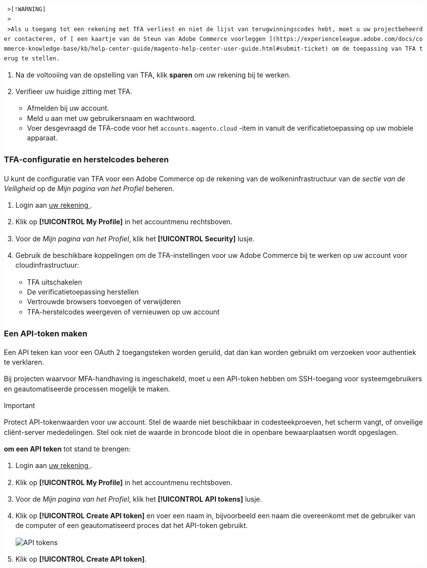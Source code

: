      >[!WARNING]
     >
     >Als u toegang tot een rekening met TFA verliest en niet de lijst van terugwinningscodes hebt, moet u uw projectbeheerder contacteren, of [ een kaartje van de Steun van Adobe Commerce voorleggen ](https://experienceleague.adobe.com/docs/commerce-knowledge-base/kb/help-center-guide/magento-help-center-user-guide.html#submit-ticket) om de toepassing van TFA terug te stellen.

1. Na de voltooiing van de opstelling van TFA, klik **sparen** om uw rekening bij te werken.

1. Verifieer uw huidige zitting met TFA.

   - Afmelden bij uw account.
   - Meld u aan met uw gebruikersnaam en wachtwoord.
   - Voer desgevraagd de TFA-code voor het `accounts.magento.cloud` -item in vanuit de verificatietoepassing op uw mobiele apparaat.

### TFA-configuratie en herstelcodes beheren

U kunt de configuratie van TFA voor een Adobe Commerce op de rekening van de wolkeninfrastructuur van de _sectie van de Veiligheid_ op de _Mijn pagina van het Profiel_ beheren.

1. Login aan [ uw rekening ](https://console.adobecommerce.com).

1. Klik op **[!UICONTROL My Profile]** in het accountmenu rechtsboven.

1. Voor de _Mijn pagina van het Profiel_, klik het **[!UICONTROL Security]** lusje.

1. Gebruik de beschikbare koppelingen om de TFA-instellingen voor uw Adobe Commerce bij te werken op uw account voor cloudinfrastructuur:

   - TFA uitschakelen
   - De verificatietoepassing herstellen
   - Vertrouwde browsers toevoegen of verwijderen
   - TFA-herstelcodes weergeven of vernieuwen op uw account

### Een API-token maken

Een API teken kan voor een OAuth 2 toegangsteken worden geruild, dat dan kan worden gebruikt om verzoeken voor authentiek te verklaren.

Bij projecten waarvoor MFA-handhaving is ingeschakeld, moet u een API-token hebben om SSH-toegang voor systeemgebruikers en geautomatiseerde processen mogelijk te maken.

>[!IMPORTANT]
>
>Protect API-tokenwaarden voor uw account. Stel de waarde niet beschikbaar in codesteekproeven, het scherm vangt, of onveilige cliënt-server mededelingen. Stel ook niet de waarde in broncode bloot die in openbare bewaarplaatsen wordt opgeslagen.

**om een API teken** tot stand te brengen:

1. Login aan [ uw rekening ](https://console.adobecommerce.com).

1. Klik op **[!UICONTROL My Profile]** in het accountmenu rechtsboven.

1. Voor de _Mijn pagina van het Profiel_, klik het **[!UICONTROL API tokens]** lusje.

1. Klik op **[!UICONTROL Create API token]** en voer een naam in, bijvoorbeeld een naam die overeenkomt met de gebruiker van de computer of een geautomatiseerd proces dat het API-token gebruikt.

   ![ API tokens ](../../assets/api-token-name.png)

1. Klik op **[!UICONTROL Create API token]**.
